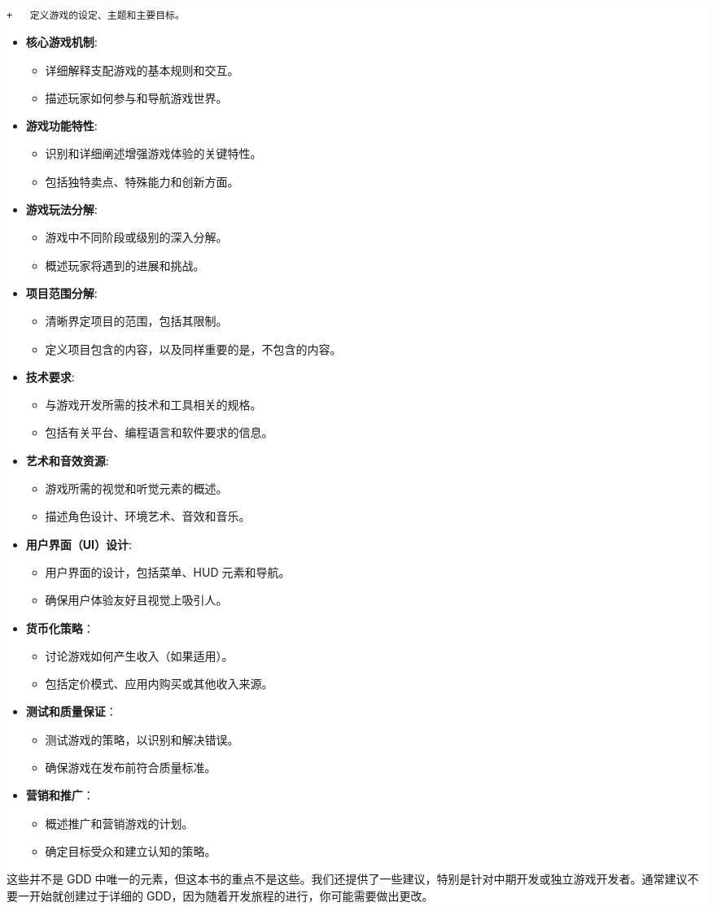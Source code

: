     +   定义游戏的设定、主题和主要目标。

+   **核心游戏机制**:

    +   详细解释支配游戏的基本规则和交互。

    +   描述玩家如何参与和导航游戏世界。

+   **游戏功能特性**:

    +   识别和详细阐述增强游戏体验的关键特性。

    +   包括独特卖点、特殊能力和创新方面。

+   **游戏玩法分解**:

    +   游戏中不同阶段或级别的深入分解。

    +   概述玩家将遇到的进展和挑战。

+   **项目范围分解**:

    +   清晰界定项目的范围，包括其限制。

    +   定义项目包含的内容，以及同样重要的是，不包含的内容。

+   **技术要求**:

    +   与游戏开发所需的技术和工具相关的规格。

    +   包括有关平台、编程语言和软件要求的信息。

+   **艺术和音效资源**:

    +   游戏所需的视觉和听觉元素的概述。

    +   描述角色设计、环境艺术、音效和音乐。

+   **用户界面（UI）设计**:

    +   用户界面的设计，包括菜单、HUD 元素和导航。

    +   确保用户体验友好且视觉上吸引人。

+   **货币化策略**：

    +   讨论游戏如何产生收入（如果适用）。

    +   包括定价模式、应用内购买或其他收入来源。

+   **测试和质量保证**：

    +   测试游戏的策略，以识别和解决错误。

    +   确保游戏在发布前符合质量标准。

+   **营销和推广**：

    +   概述推广和营销游戏的计划。

    +   确定目标受众和建立认知的策略。

这些并不是 GDD 中唯一的元素，但这本书的重点不是这些。我们还提供了一些建议，特别是针对中期开发或独立游戏开发者。通常建议不要一开始就创建过于详细的 GDD，因为随着开发旅程的进行，你可能需要做出更改。
